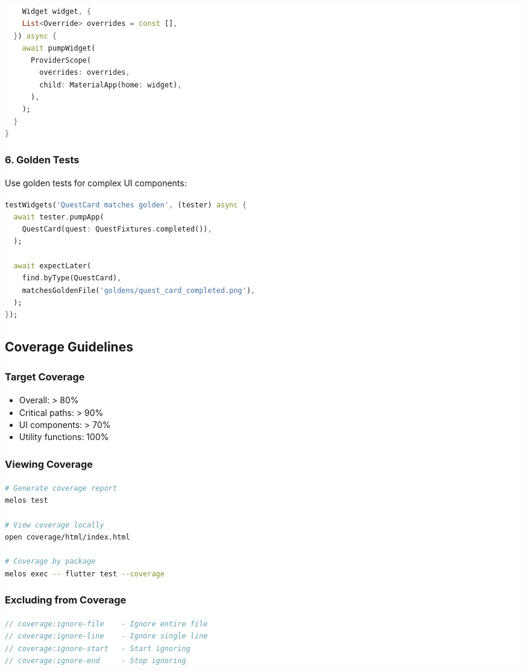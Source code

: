 ```dart
    Widget widget, {
    List<Override> overrides = const [],
  }) async {
    await pumpWidget(
      ProviderScope(
        overrides: overrides,
        child: MaterialApp(home: widget),
      ),
    );
  }
}
```

### 6. Golden Tests
Use golden tests for complex UI components:
```dart
testWidgets('QuestCard matches golden', (tester) async {
  await tester.pumpApp(
    QuestCard(quest: QuestFixtures.completed()),
  );
  
  await expectLater(
    find.byType(QuestCard),
    matchesGoldenFile('goldens/quest_card_completed.png'),
  );
});
```

## Coverage Guidelines

### Target Coverage
- Overall: > 80%
- Critical paths: > 90%
- UI components: > 70%
- Utility functions: 100%

### Viewing Coverage
```bash
# Generate coverage report
melos test

# View coverage locally
open coverage/html/index.html

# Coverage by package
melos exec -- flutter test --coverage
```

### Excluding from Coverage
```dart
// coverage:ignore-file    - Ignore entire file
// coverage:ignore-line    - Ignore single line
// coverage:ignore-start   - Start ignoring
// coverage:ignore-end     - Stop ignoring
```

